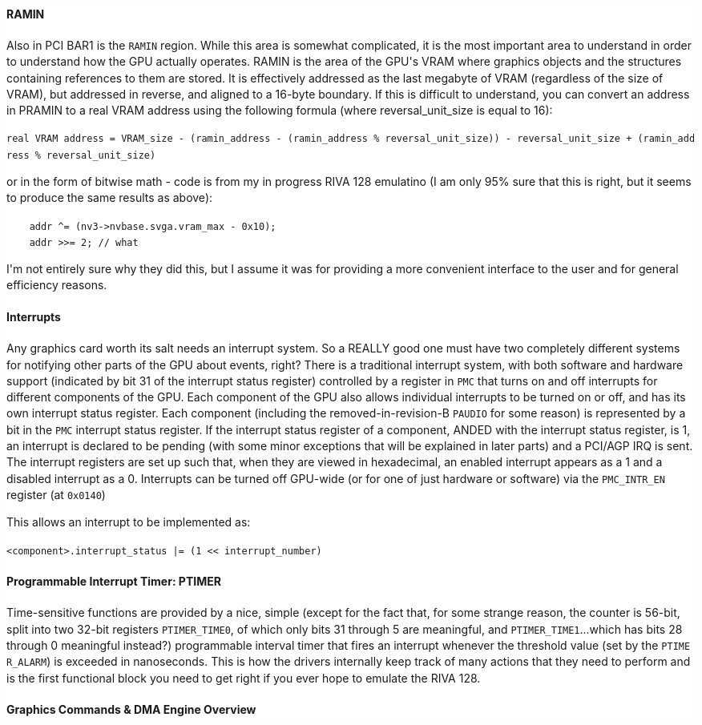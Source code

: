 #### RAMIN
Also in PCI BAR1 is the `RAMIN` region. While this area is somewhat complicated, it is the most important area to understand in order to understand how the GPU actually operates. RAMIN is the area of the GPU's VRAM where graphics objects and the structures containing references to them are stored. It is effectively addressed as the last megabyte of VRAM (regardless of the size of VRAM), but addressed in reverse, and aligned to a 16-byte boundary. If this is difficult to understand, you can convert an address in PRAMIN to a real VRAM address using the following formula (where reversal_unit_size is equal to 16):

`real VRAM address = VRAM_size - (ramin_address - (ramin_address % reversal_unit_size)) - reversal_unit_size + (ramin_address % reversal_unit_size) `

or in the form of bitwise math - code is from my in progress RIVA 128 emulatino (I am only 95% sure that this is right, but it seems to produce the same results as above):

```
    addr ^= (nv3->nvbase.svga.vram_max - 0x10);
    addr >>= 2; // what
```

I'm not entirely sure why they did this, but I assume it was for providing a more convenient interface to the user and for general efficiency reasons. 

#### Interrupts
Any graphics card worth its salt needs an interrupt system. So a REALLY good one must have two completely different systems for notifying other parts of the GPU about events, right? There is a traditional interrupt system, with both software and hardware support (indicated by bit 31 of the interrupt status register) controlled by a register in `PMC` that turns on and off interrupts for different components of the GPU. Each component of the GPU also allows individual interrupts to be turned on or off, and has its own interrupt status register. Each component (including the removed-in-revision-B `PAUDIO` for some reason) is represented by a bit in the `PMC` interrupt status register. If the interrupt status register of a component, ANDED with the interrupt status register, is 1, an interrupt is declared to be pending (with some minor exceptions that will be explained in later parts) and a PCI/AGP IRQ is sent. The interrupt registers are set up such that, when they are viewed in hexadecimal, an enabled interrupt appears as a 1 and a disabled interrupt as a 0. Interrupts can be turned off GPU-wide (or for one of just hardware or software) via the `PMC_INTR_EN` register (at `0x0140`)

This allows an interrupt to be implemented as:

```
<component>.interrupt_status |= (1 << interrupt_number)
```

#### Programmable Interrupt Timer: PTIMER
Time-sensitive functions are provided by a nice, simple (except for the fact that, for some strange reason, the counter is 56-bit, split into two 32-bit registers `PTIMER_TIME0`, of which only bits 31 through 5 are meaningful, and `PTIMER_TIME1`...which has bits 28 through 0 meaningful instead?) programmable interval timer that fires an interrupt whenever the threshold value (set by the `PTIMER_ALARM`) is exceeded in nanoseconds. This is how the drivers internally keep track of many actions that they need to perform and is the first functional block you need to get right if you ever hope to emulate the RIVA 128.

#### Graphics Commands & DMA Engine Overview